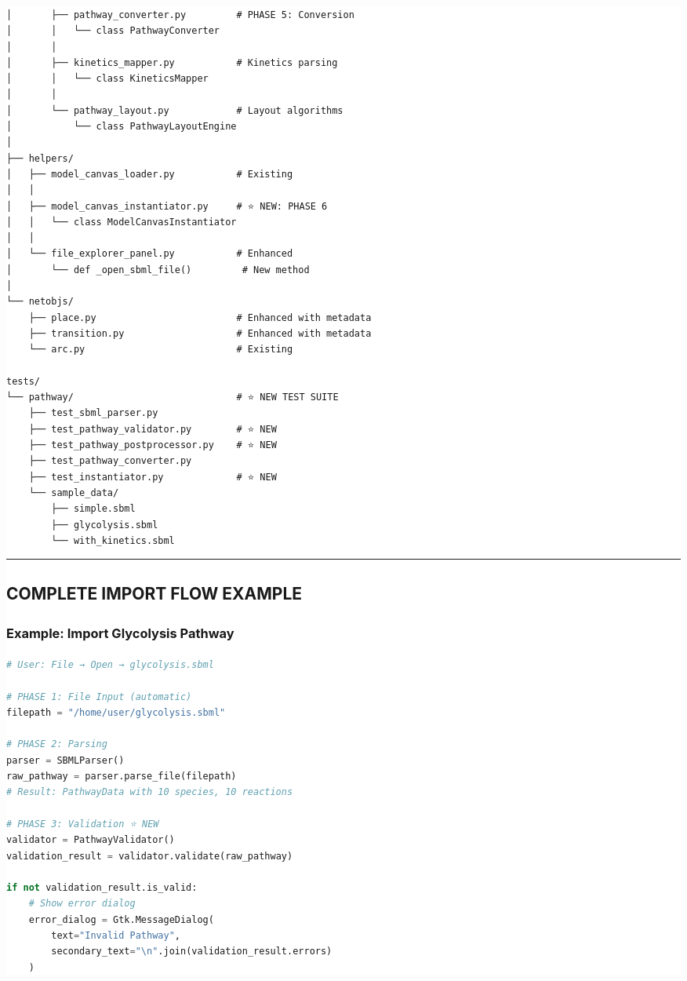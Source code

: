 ```
│       ├── pathway_converter.py         # PHASE 5: Conversion
│       │   └── class PathwayConverter
│       │
│       ├── kinetics_mapper.py           # Kinetics parsing
│       │   └── class KineticsMapper
│       │
│       └── pathway_layout.py            # Layout algorithms
│           └── class PathwayLayoutEngine
│
├── helpers/
│   ├── model_canvas_loader.py           # Existing
│   │
│   ├── model_canvas_instantiator.py     # ⭐ NEW: PHASE 6
│   │   └── class ModelCanvasInstantiator
│   │
│   └── file_explorer_panel.py           # Enhanced
│       └── def _open_sbml_file()         # New method
│
└── netobjs/
    ├── place.py                         # Enhanced with metadata
    ├── transition.py                    # Enhanced with metadata
    └── arc.py                           # Existing

tests/
└── pathway/                             # ⭐ NEW TEST SUITE
    ├── test_sbml_parser.py
    ├── test_pathway_validator.py        # ⭐ NEW
    ├── test_pathway_postprocessor.py    # ⭐ NEW
    ├── test_pathway_converter.py
    ├── test_instantiator.py             # ⭐ NEW
    └── sample_data/
        ├── simple.sbml
        ├── glycolysis.sbml
        └── with_kinetics.sbml
```

---

## COMPLETE IMPORT FLOW EXAMPLE

### Example: Import Glycolysis Pathway

```python
# User: File → Open → glycolysis.sbml

# PHASE 1: File Input (automatic)
filepath = "/home/user/glycolysis.sbml"

# PHASE 2: Parsing
parser = SBMLParser()
raw_pathway = parser.parse_file(filepath)
# Result: PathwayData with 10 species, 10 reactions

# PHASE 3: Validation ⭐ NEW
validator = PathwayValidator()
validation_result = validator.validate(raw_pathway)

if not validation_result.is_valid:
    # Show error dialog
    error_dialog = Gtk.MessageDialog(
        text="Invalid Pathway",
        secondary_text="\n".join(validation_result.errors)
    )
```